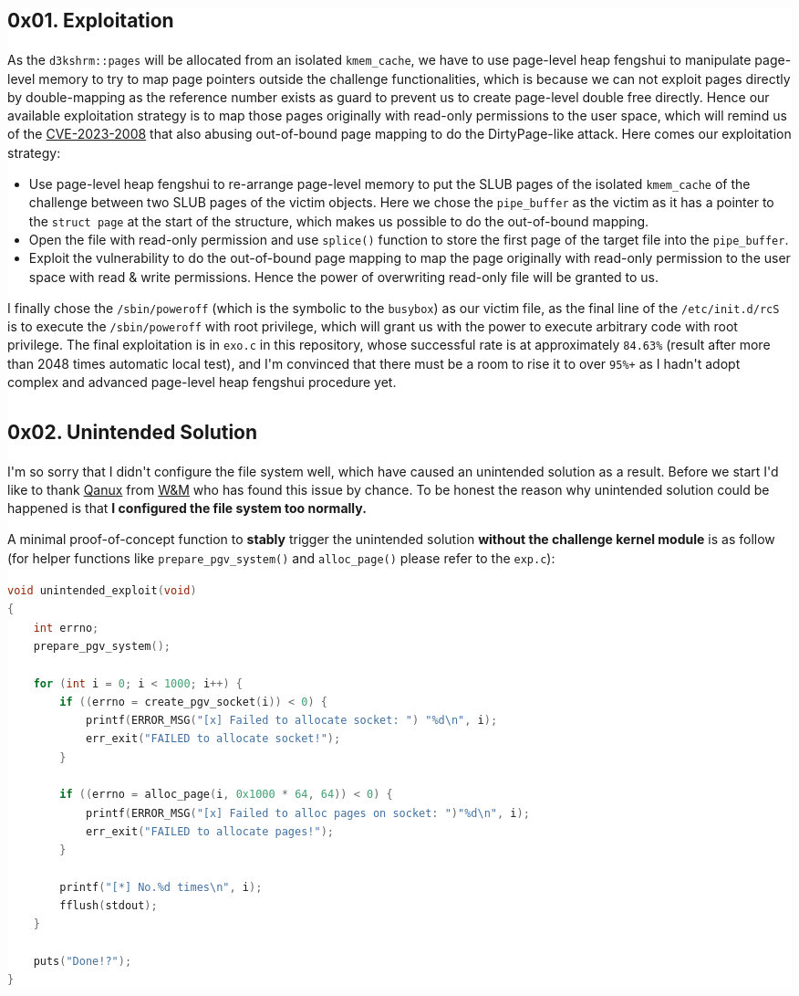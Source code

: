 ## 0x01. Exploitation

As the `d3kshrm::pages` will be allocated from an isolated `kmem_cache`, we have to use page-level heap fengshui to manipulate page-level memory to try to map page pointers outside the challenge functionalities, which is because we can not exploit pages directly by double-mapping as the reference number exists as guard to prevent us to create page-level double free directly. Hence our available exploitation strategy is to map those pages originally with read-only permissions to the user space, which will remind us of the [CVE-2023-2008](https://github.com/arttnba3/Linux-kernel-exploitation/tree/main/CVE/CVE-2023-2008) that also abusing out-of-bound page mapping to do the DirtyPage-like attack. Here comes our exploitation strategy:

- Use page-level heap fengshui to re-arrange page-level memory to put the SLUB pages of the isolated `kmem_cache` of the challenge between two SLUB pages of the victim objects. Here we chose the `pipe_buffer` as the victim as it has a pointer to the `struct page` at the start of the structure, which makes us possible to do the out-of-bound mapping.
- Open the file with read-only permission and use `splice()` function to store the first page of the target file into the `pipe_buffer`.
- Exploit the vulnerability to do the out-of-bound page mapping to map the page originally with read-only permission to the user space with read & write permissions. Hence the power of overwriting read-only file will be granted to us.

I finally chose the `/sbin/poweroff` (which is the symbolic to the `busybox`) as our victim file, as the final line of the `/etc/init.d/rcS` is to execute the `/sbin/poweroff` with root privilege, which will grant us with the power to execute arbitrary code with root privilege. The final exploitation is in `exo.c` in this repository, whose successful rate is at approximately `84.63%` (result after more than 2048 times automatic local test), and I'm convinced that there must be a room to rise it to over `95%+` as I hadn't adopt complex and advanced page-level heap fengshui procedure yet.

## 0x02. Unintended Solution

I'm so sorry that I didn't configure the file system well, which have caused an unintended solution as a result. Before we start I'd like to thank [Qanux](https://9anux.org/2025/06/02/d3kshrm/) from [W&M](https://wm-team.cn/) who has found this issue by chance. To be honest the reason why unintended solution could be happened is that **I configured the file system too normally.**

A minimal proof-of-concept function to **stably** trigger the unintended solution **without the challenge kernel module** is as follow (for helper functions like `prepare_pgv_system()` and `alloc_page()` please refer to the `exp.c`):

```c
void unintended_exploit(void)
{
    int errno;
    prepare_pgv_system();

    for (int i = 0; i < 1000; i++) {
        if ((errno = create_pgv_socket(i)) < 0) {
            printf(ERROR_MSG("[x] Failed to allocate socket: ") "%d\n", i);
            err_exit("FAILED to allocate socket!");
        }

        if ((errno = alloc_page(i, 0x1000 * 64, 64)) < 0) {
            printf(ERROR_MSG("[x] Failed to alloc pages on socket: ")"%d\n", i);
            err_exit("FAILED to allocate pages!");
        }

        printf("[*] No.%d times\n", i);
        fflush(stdout);
    }

    puts("Done!?");
}
```
